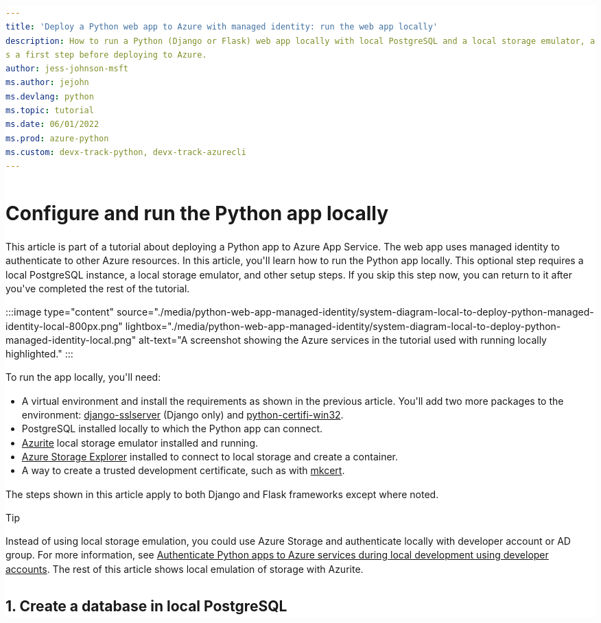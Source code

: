 ```yaml
---
title: 'Deploy a Python web app to Azure with managed identity: run the web app locally'
description: How to run a Python (Django or Flask) web app locally with local PostgreSQL and a local storage emulator, as a first step before deploying to Azure.
author: jess-johnson-msft
ms.author: jejohn
ms.devlang: python
ms.topic: tutorial
ms.date: 06/01/2022
ms.prod: azure-python
ms.custom: devx-track-python, devx-track-azurecli
---
```


# Configure and run the Python app locally

This article is part of a tutorial about deploying a Python app to Azure App Service. The web app uses managed identity to authenticate to other Azure resources. In this article, you'll learn how to run the Python app locally. This optional step requires a local PostgreSQL instance, a local storage emulator, and other setup steps. If you skip this step now, you can return to it after you've completed the rest of the tutorial.

:::image type="content" source="./media/python-web-app-managed-identity/system-diagram-local-to-deploy-python-managed-identity-local-800px.png" lightbox="./media/python-web-app-managed-identity/system-diagram-local-to-deploy-python-managed-identity-local.png" alt-text="A screenshot showing the Azure services in the tutorial used with running locally highlighted." :::

To run the app locally, you'll need:

* A virtual environment and install the requirements as shown in the previous article. You'll add two more packages to the environment: [django-sslserver](https://pypi.org/project/django-sslserver/) (Django only) and [python-certifi-win32](https://pypi.org/project/python-certifi-win32/).
* PostgreSQL installed locally to which the Python app can connect.
* [Azurite](/azure/storage/common/storage-use-azurite) local storage emulator installed and running. 
* [Azure Storage Explorer](/azure/vs-azure-tools-storage-manage-with-storage-explorer) installed to connect to local storage and create a container.
* A way to create a trusted development certificate, such as with [mkcert](https://github.com/FiloSottile/mkcert).

The steps shown in this article apply to both Django and Flask frameworks except where noted.

> [!Tip]
> Instead of using local storage emulation, you could use Azure Storage and authenticate locally with developer account or AD group. For more information, see [Authenticate Python apps to Azure services during local development using developer accounts](/azure/developer/python/sdk/authentication-local-development-dev-accounts). The rest of this article shows local emulation of storage with Azurite.

## 1. Create a database in local PostgreSQL
